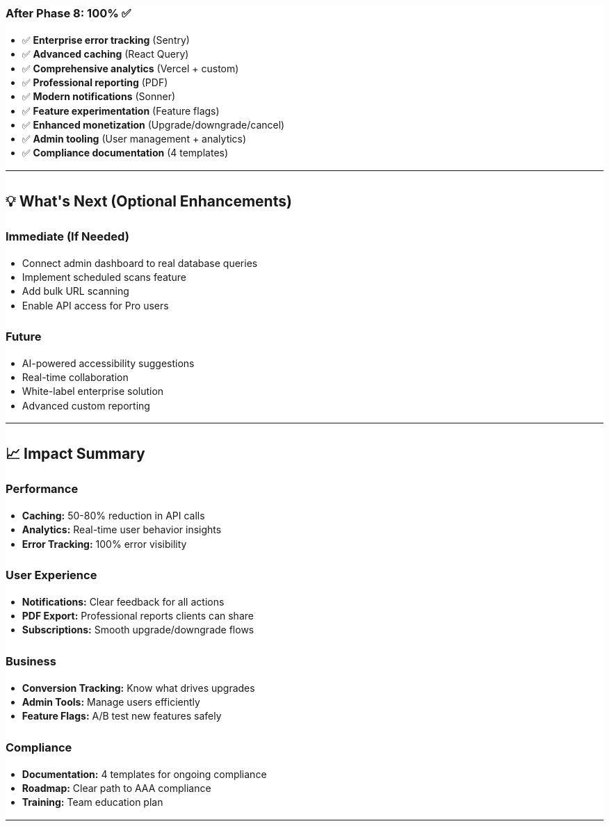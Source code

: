 ### After Phase 8: 100% ✅
- ✅ **Enterprise error tracking** (Sentry)
- ✅ **Advanced caching** (React Query)
- ✅ **Comprehensive analytics** (Vercel + custom)
- ✅ **Professional reporting** (PDF)
- ✅ **Modern notifications** (Sonner)
- ✅ **Feature experimentation** (Feature flags)
- ✅ **Enhanced monetization** (Upgrade/downgrade/cancel)
- ✅ **Admin tooling** (User management + analytics)
- ✅ **Compliance documentation** (4 templates)

---

## 💡 What's Next (Optional Enhancements)

### Immediate (If Needed)
- Connect admin dashboard to real database queries
- Implement scheduled scans feature
- Add bulk URL scanning
- Enable API access for Pro users

### Future
- AI-powered accessibility suggestions
- Real-time collaboration
- White-label enterprise solution
- Advanced custom reporting

---

## 📈 Impact Summary

### Performance
- **Caching:** 50-80% reduction in API calls
- **Analytics:** Real-time user behavior insights
- **Error Tracking:** 100% error visibility

### User Experience
- **Notifications:** Clear feedback for all actions
- **PDF Export:** Professional reports clients can share
- **Subscriptions:** Smooth upgrade/downgrade flows

### Business
- **Conversion Tracking:** Know what drives upgrades
- **Admin Tools:** Manage users efficiently
- **Feature Flags:** A/B test new features safely

### Compliance
- **Documentation:** 4 templates for ongoing compliance
- **Roadmap:** Clear path to AAA compliance
- **Training:** Team education plan

---
